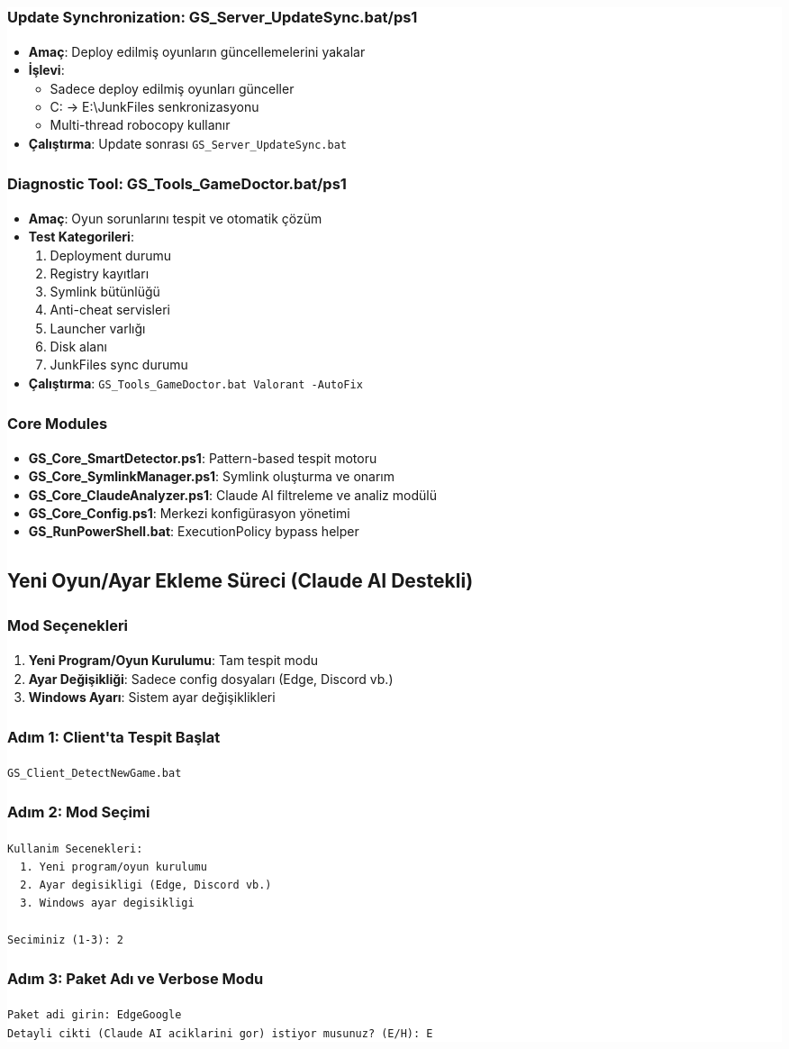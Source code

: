 ### Update Synchronization: GS_Server_UpdateSync.bat/ps1
- **Amaç**: Deploy edilmiş oyunların güncellemelerini yakalar
- **İşlevi**:
  - Sadece deploy edilmiş oyunları günceller
  - C: → E:\JunkFiles senkronizasyonu
  - Multi-thread robocopy kullanır
- **Çalıştırma**: Update sonrası `GS_Server_UpdateSync.bat`

### Diagnostic Tool: GS_Tools_GameDoctor.bat/ps1
- **Amaç**: Oyun sorunlarını tespit ve otomatik çözüm
- **Test Kategorileri**:
  1. Deployment durumu
  2. Registry kayıtları
  3. Symlink bütünlüğü
  4. Anti-cheat servisleri
  5. Launcher varlığı
  6. Disk alanı
  7. JunkFiles sync durumu
- **Çalıştırma**: `GS_Tools_GameDoctor.bat Valorant -AutoFix`

### Core Modules
- **GS_Core_SmartDetector.ps1**: Pattern-based tespit motoru
- **GS_Core_SymlinkManager.ps1**: Symlink oluşturma ve onarım
- **GS_Core_ClaudeAnalyzer.ps1**: Claude AI filtreleme ve analiz modülü
- **GS_Core_Config.ps1**: Merkezi konfigürasyon yönetimi
- **GS_RunPowerShell.bat**: ExecutionPolicy bypass helper

## Yeni Oyun/Ayar Ekleme Süreci (Claude AI Destekli)

### Mod Seçenekleri
1. **Yeni Program/Oyun Kurulumu**: Tam tespit modu
2. **Ayar Değişikliği**: Sadece config dosyaları (Edge, Discord vb.)
3. **Windows Ayarı**: Sistem ayar değişiklikleri

### Adım 1: Client'ta Tespit Başlat
```batch
GS_Client_DetectNewGame.bat
```

### Adım 2: Mod Seçimi
```
Kullanim Secenekleri:
  1. Yeni program/oyun kurulumu
  2. Ayar degisikligi (Edge, Discord vb.)
  3. Windows ayar degisikligi

Seciminiz (1-3): 2
```

### Adım 3: Paket Adı ve Verbose Modu
```
Paket adi girin: EdgeGoogle
Detayli cikti (Claude AI aciklarini gor) istiyor musunuz? (E/H): E
```
